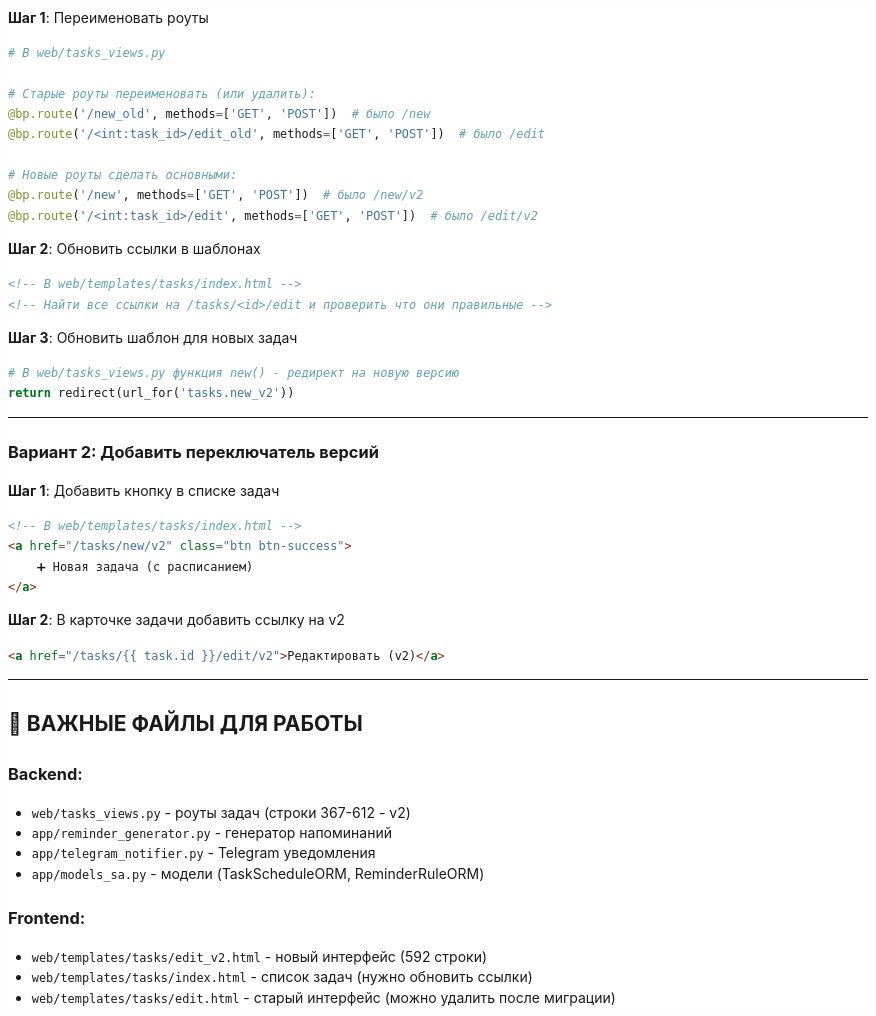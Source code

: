 **Шаг 1**: Переименовать роуты
```python
# В web/tasks_views.py

# Старые роуты переименовать (или удалить):
@bp.route('/new_old', methods=['GET', 'POST'])  # было /new
@bp.route('/<int:task_id>/edit_old', methods=['GET', 'POST'])  # было /edit

# Новые роуты сделать основными:
@bp.route('/new', methods=['GET', 'POST'])  # было /new/v2
@bp.route('/<int:task_id>/edit', methods=['GET', 'POST'])  # было /edit/v2
```

**Шаг 2**: Обновить ссылки в шаблонах
```html
<!-- В web/templates/tasks/index.html -->
<!-- Найти все ссылки на /tasks/<id>/edit и проверить что они правильные -->
```

**Шаг 3**: Обновить шаблон для новых задач
```python
# В web/tasks_views.py функция new() - редирект на новую версию
return redirect(url_for('tasks.new_v2'))
```

---

### Вариант 2: Добавить переключатель версий

**Шаг 1**: Добавить кнопку в списке задач
```html
<!-- В web/templates/tasks/index.html -->
<a href="/tasks/new/v2" class="btn btn-success">
    ➕ Новая задача (с расписанием)
</a>
```

**Шаг 2**: В карточке задачи добавить ссылку на v2
```html
<a href="/tasks/{{ task.id }}/edit/v2">Редактировать (v2)</a>
```

---

## 📁 ВАЖНЫЕ ФАЙЛЫ ДЛЯ РАБОТЫ

### Backend:
- `web/tasks_views.py` - роуты задач (строки 367-612 - v2)
- `app/reminder_generator.py` - генератор напоминаний
- `app/telegram_notifier.py` - Telegram уведомления
- `app/models_sa.py` - модели (TaskScheduleORM, ReminderRuleORM)

### Frontend:
- `web/templates/tasks/edit_v2.html` - новый интерфейс (592 строки)
- `web/templates/tasks/index.html` - список задач (нужно обновить ссылки)
- `web/templates/tasks/edit.html` - старый интерфейс (можно удалить после миграции)
